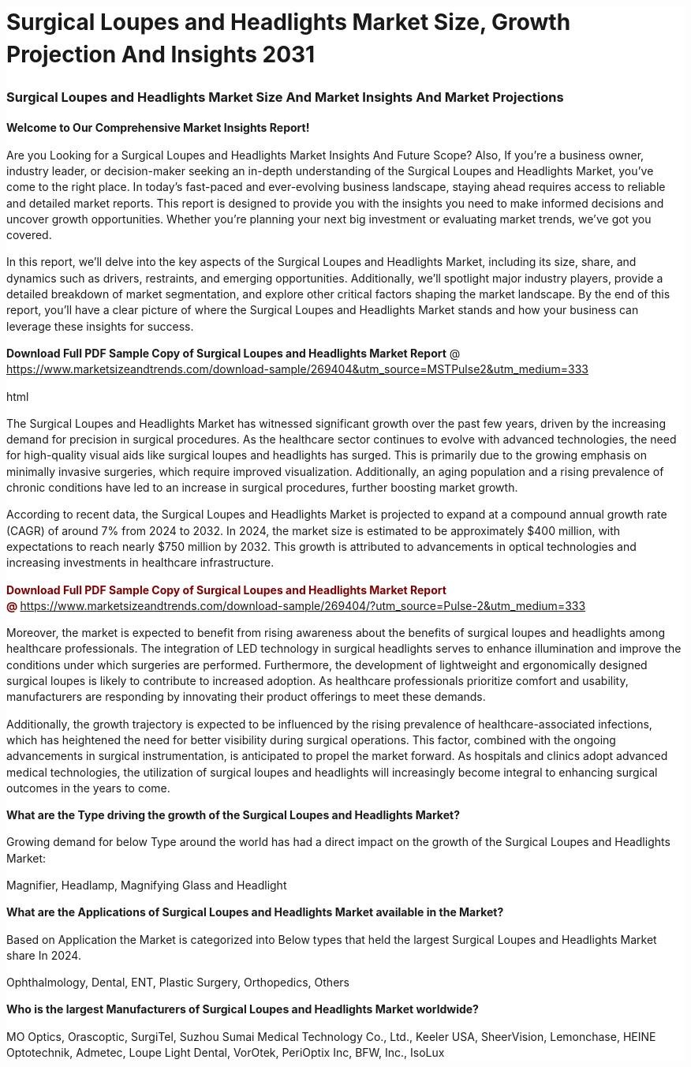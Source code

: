<h1>Surgical Loupes and Headlights Market Size, Growth Projection And Insights 2031</h1><div class="" data-test-id=""><h3><span class="">Surgical Loupes and Headlights Market Size And Market Insights And Market Projections</span></h3></div><div class="" data-test-id=""><p><strong>Welcome to Our Comprehensive Market Insights Report!</strong></p><p>Are you Looking for a Surgical Loupes and Headlights Market Insights And Future Scope? Also, If you&rsquo;re a business owner, industry leader, or decision-maker seeking an in-depth understanding of the Surgical Loupes and Headlights Market, you&rsquo;ve come to the right place. In today&rsquo;s fast-paced and ever-evolving business landscape, staying ahead requires access to reliable and detailed market reports. This report is designed to provide you with the insights you need to make informed decisions and uncover growth opportunities. Whether you&rsquo;re planning your next big investment or evaluating market trends, we&rsquo;ve got you covered.</p><p>In this report, we&rsquo;ll delve into the key aspects of the Surgical Loupes and Headlights Market, including its size, share, and dynamics such as drivers, restraints, and emerging opportunities. Additionally, we&rsquo;ll spotlight major industry players, provide a detailed breakdown of market segmentation, and explore other critical factors shaping the market landscape. By the end of this report, you&rsquo;ll have a clear picture of where the Surgical Loupes and Headlights Market stands and how your business can leverage these insights for success.</p><p><strong>Download Full PDF Sample Copy of Surgical Loupes and Headlights Market Report</strong> @ <a href="https://www.marketsizeandtrends.com/download-sample/269404&utm_source=MSTPulse2&utm_medium=333" target="_blank">https://www.marketsizeandtrends.com/download-sample/269404&utm_source=MSTPulse2&utm_medium=333</a></p></div><div class="" data-test-id=""><p><span class="">html<p>The Surgical Loupes and Headlights Market has witnessed significant growth over the past few years, driven by the increasing demand for precision in surgical procedures. As the healthcare sector continues to evolve with advanced technologies, the need for high-quality visual aids like surgical loupes and headlights has surged. This is primarily due to the growing emphasis on minimally invasive surgeries, which require improved visualization. Additionally, an aging population and a rising prevalence of chronic conditions have led to an increase in surgical procedures, further boosting market growth.</p><p>According to recent data, the Surgical Loupes and Headlights Market is projected to expand at a compound annual growth rate (CAGR) of around 7% from 2024 to 2032. In 2024, the market size is estimated to be approximately $400 million, with expectations to reach nearly $750 million by 2032. This growth is attributed to advancements in optical technologies and increasing investments in healthcare infrastructure.</p><p><strong><span style="color: #800000;">Download Full PDF Sample Copy of Surgical Loupes and Headlights Market Report @</span>&nbsp;</strong><a href="https://www.marketsizeandtrends.com/download-sample/269404/?utm_source=Pulse-2&amp;utm_medium=333">https://www.marketsizeandtrends.com/download-sample/269404/?utm_source=Pulse-2&amp;utm_medium=333</a></p><p>Moreover, the market is expected to benefit from rising awareness about the benefits of surgical loupes and headlights among healthcare professionals. The integration of LED technology in surgical headlights serves to enhance illumination and improve the conditions under which surgeries are performed. Furthermore, the development of lightweight and ergonomically designed surgical loupes is likely to contribute to increased adoption. As healthcare professionals prioritize comfort and usability, manufacturers are responding by innovating their product offerings to meet these demands.</p><p>Additionally, the growth trajectory is expected to be influenced by the rising prevalence of healthcare-associated infections, which has heightened the need for better visibility during surgical operations. This factor, combined with the ongoing advancements in surgical instrumentation, is anticipated to propel the market forward. As hospitals and clinics adopt advanced medical technologies, the utilization of surgical loupes and headlights will increasingly become integral to enhancing surgical outcomes in the years to come.</p></span></p><p><strong><span class="">What are the&nbsp;Type driving the growth of the Surgical Loupes and Headlights Market?</span></strong></p></div><div class="" data-test-id=""><p><span class="">Growing demand for below Type around the world has had a direct impact on the growth of the Surgical Loupes and Headlights Market:</span></p></div><div class="" data-test-id=""><p>Magnifier, Headlamp, Magnifying Glass and Headlight</p><p><span class=""><strong>What are the&nbsp;Applications&nbsp;of Surgical Loupes and Headlights Market available in the Market?</strong></span></p></div><div class="" data-test-id=""><p><span class="">Based on Application the Market is categorized into Below types that held the largest Surgical Loupes and Headlights Market share In 2024.</span></p></div><div class="" data-test-id=""><p><span class="">Ophthalmology, Dental, ENT, Plastic Surgery, Orthopedics, Others</span></p><p><span class=""><strong>Who is the largest Manufacturers of Surgical Loupes and Headlights Market worldwide?</strong></span></p></div><div class="" data-test-id=""><p><span class="">MO Optics, Orascoptic, SurgiTel, Suzhou Sumai Medical Technology Co., Ltd., Keeler USA, SheerVision, Lemonchase, HEINE Optotechnik, Admetec, Loupe Light Dental, VorOtek, PeriOptix Inc, BFW, Inc., IsoLux